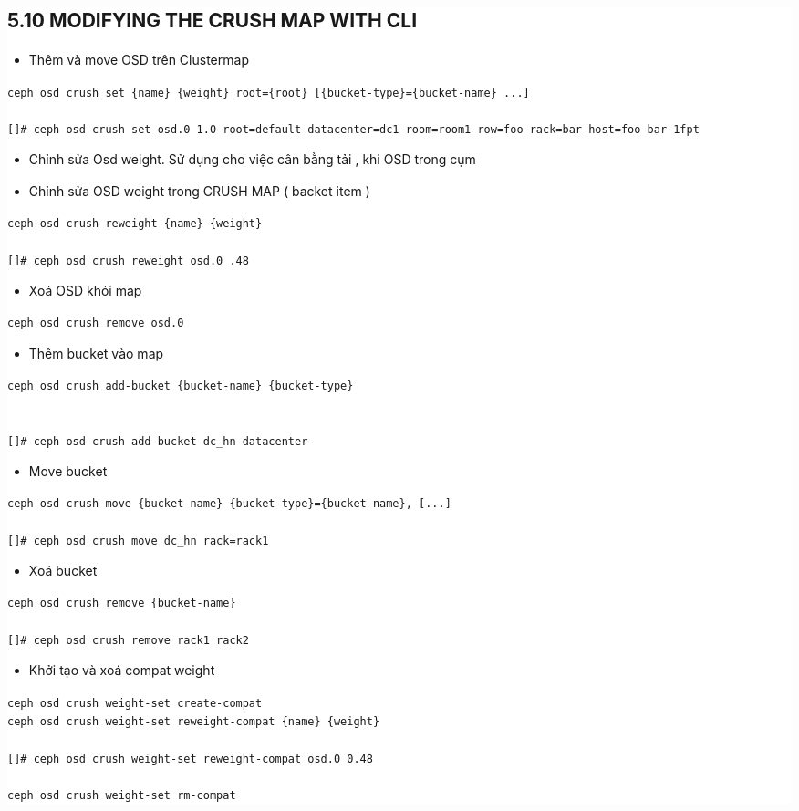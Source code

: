 
## 5.10 MODIFYING THE CRUSH MAP WITH CLI

- Thêm và move OSD trên Clustermap
```
ceph osd crush set {name} {weight} root={root} [{bucket-type}={bucket-name} ...]

[]# ceph osd crush set osd.0 1.0 root=default datacenter=dc1 room=room1 row=foo rack=bar host=foo-bar-1fpt
```


- Chỉnh sửa  Osd weight. Sử dụng cho việc cân bằng tải , khi OSD trong cụm 


- Chỉnh sửa OSD weight trong CRUSH MAP ( backet item )
```
ceph osd crush reweight {name} {weight}

[]# ceph osd crush reweight osd.0 .48
```

- Xoá OSD khỏi map
```
ceph osd crush remove osd.0
```

- Thêm bucket vào map
```
ceph osd crush add-bucket {bucket-name} {bucket-type}


[]# ceph osd crush add-bucket dc_hn datacenter
```

- Move bucket
```
ceph osd crush move {bucket-name} {bucket-type}={bucket-name}, [...]

[]# ceph osd crush move dc_hn rack=rack1
```

- Xoá bucket
```
ceph osd crush remove {bucket-name}

[]# ceph osd crush remove rack1 rack2
```

- Khởi tạo và xoá compat weight
```
ceph osd crush weight-set create-compat
ceph osd crush weight-set reweight-compat {name} {weight}

[]# ceph osd crush weight-set reweight-compat osd.0 0.48

ceph osd crush weight-set rm-compat
```

